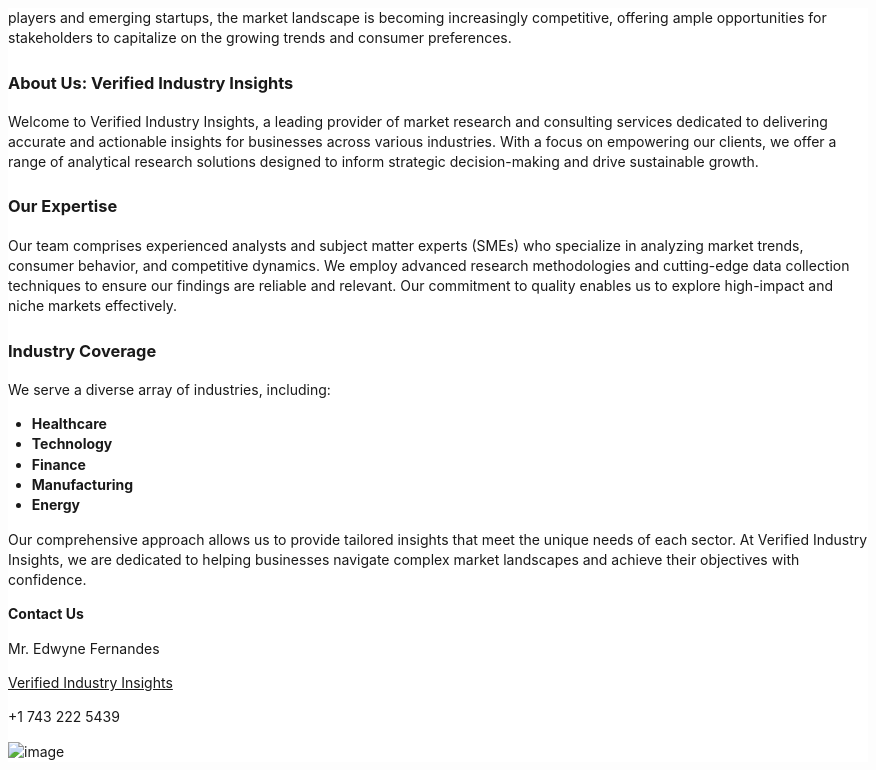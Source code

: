 players and emerging startups, the market landscape is becoming increasingly competitive, offering ample opportunities for stakeholders to capitalize on the growing trends and consumer preferences.</p><h3>About Us: Verified Industry Insights</h3><p>Welcome to Verified Industry Insights, a leading provider of market research and consulting services dedicated to delivering accurate and actionable insights for businesses across various industries. With a focus on empowering our clients, we offer a range of analytical research solutions designed to inform strategic decision-making and drive sustainable growth.</p><h3>Our Expertise</h3><p>Our team comprises experienced analysts and subject matter experts (SMEs) who specialize in analyzing market trends, consumer behavior, and competitive dynamics. We employ advanced research methodologies and cutting-edge data collection techniques to ensure our findings are reliable and relevant. Our commitment to quality enables us to explore high-impact and niche markets effectively.</p><h3>Industry Coverage</h3><p>We serve a diverse array of industries, including:</p><ul><li><strong>Healthcare</strong></li><li><strong>Technology</strong></li><li><strong>Finance</strong></li><li><strong>Manufacturing</strong></li><li><strong>Energy</strong></li></ul><p>Our comprehensive approach allows us to provide tailored insights that meet the unique needs of each sector. At Verified Industry Insights, we are dedicated to helping businesses navigate complex market landscapes and achieve their objectives with confidence.</p><p><strong>Contact Us</strong></p><p>Mr. Edwyne Fernandes</p><p><a href="https://www.verifiedindustryinsights.com/">Verified Industry Insights</a></p><p>+1 743 222 5439</p>
![image](https://github.com/user-attachments/assets/6224ddd9-c639-4e72-8590-e8f04ea000b0)
